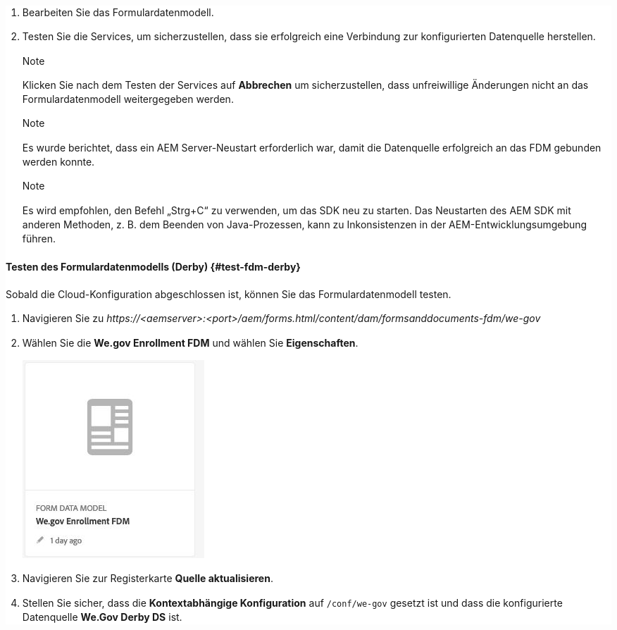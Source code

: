 1. Bearbeiten Sie das Formulardatenmodell.

1. Testen Sie die Services, um sicherzustellen, dass sie erfolgreich eine Verbindung zur konfigurierten Datenquelle herstellen.

   >[!NOTE]
   >
   Klicken Sie nach dem Testen der Services auf **Abbrechen** um sicherzustellen, dass unfreiwillige Änderungen nicht an das Formulardatenmodell weitergegeben werden.

   >[!NOTE]
   >
   Es wurde berichtet, dass ein AEM Server-Neustart erforderlich war, damit die Datenquelle erfolgreich an das FDM gebunden werden konnte.

   >[!NOTE]
   >
   Es wird empfohlen, den Befehl „Strg+C“ zu verwenden, um das SDK neu zu starten. Das Neustarten des AEM SDK mit anderen Methoden, z. B. dem Beenden von Java-Prozessen, kann zu Inkonsistenzen in der AEM-Entwicklungsumgebung führen.

#### Testen des Formulardatenmodells (Derby) {#test-fdm-derby}

Sobald die Cloud-Konfiguration abgeschlossen ist, können Sie das Formulardatenmodell testen.

1. Navigieren Sie zu *https://&lt;aemserver>:&lt;port>/aem/forms.html/content/dam/formsanddocuments-fdm/we-gov*

1. Wählen Sie die **We.gov Enrollment FDM** und wählen Sie **Eigenschaften**.

   ![Eigenschaften des Dynamics CRM-FDM](assets/aftia-enrollment-fdm.jpg)

1. Navigieren Sie zur Registerkarte **Quelle aktualisieren**.

1. Stellen Sie sicher, dass die **Kontextabhängige Konfiguration** auf `/conf/we-gov` gesetzt ist und dass die konfigurierte Datenquelle **We.Gov Derby DS** ist.
